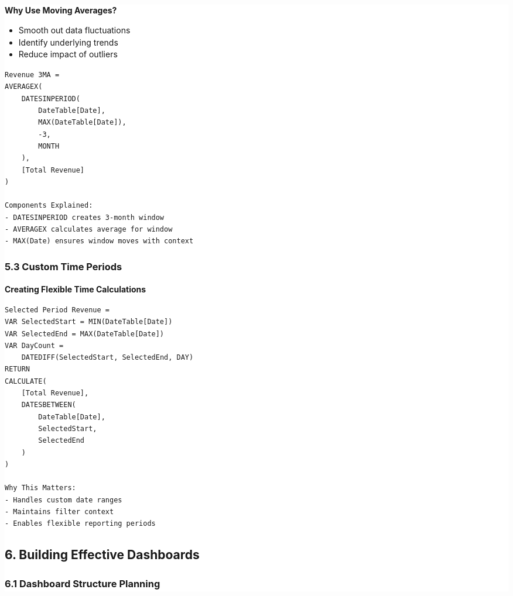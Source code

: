 **Why Use Moving Averages?**

- Smooth out data fluctuations
- Identify underlying trends
- Reduce impact of outliers

```dax
Revenue 3MA =
AVERAGEX(
    DATESINPERIOD(
        DateTable[Date],
        MAX(DateTable[Date]),
        -3,
        MONTH
    ),
    [Total Revenue]
)

Components Explained:
- DATESINPERIOD creates 3-month window
- AVERAGEX calculates average for window
- MAX(Date) ensures window moves with context
```

### 5.3 Custom Time Periods

**Creating Flexible Time Calculations**

```dax
Selected Period Revenue =
VAR SelectedStart = MIN(DateTable[Date])
VAR SelectedEnd = MAX(DateTable[Date])
VAR DayCount =
    DATEDIFF(SelectedStart, SelectedEnd, DAY)
RETURN
CALCULATE(
    [Total Revenue],
    DATESBETWEEN(
        DateTable[Date],
        SelectedStart,
        SelectedEnd
    )
)

Why This Matters:
- Handles custom date ranges
- Maintains filter context
- Enables flexible reporting periods
```

## 6. Building Effective Dashboards

### 6.1 Dashboard Structure Planning
